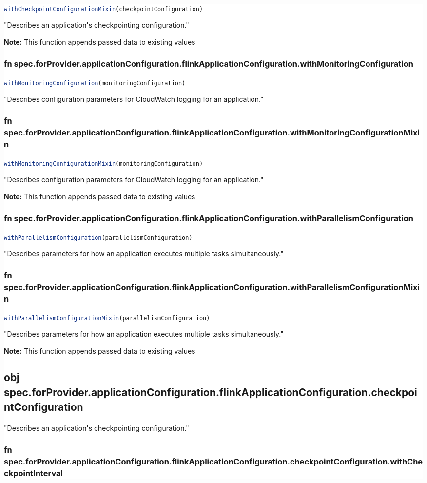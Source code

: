 ```ts
withCheckpointConfigurationMixin(checkpointConfiguration)
```

"Describes an application's checkpointing configuration."

**Note:** This function appends passed data to existing values

### fn spec.forProvider.applicationConfiguration.flinkApplicationConfiguration.withMonitoringConfiguration

```ts
withMonitoringConfiguration(monitoringConfiguration)
```

"Describes configuration parameters for CloudWatch logging for an application."

### fn spec.forProvider.applicationConfiguration.flinkApplicationConfiguration.withMonitoringConfigurationMixin

```ts
withMonitoringConfigurationMixin(monitoringConfiguration)
```

"Describes configuration parameters for CloudWatch logging for an application."

**Note:** This function appends passed data to existing values

### fn spec.forProvider.applicationConfiguration.flinkApplicationConfiguration.withParallelismConfiguration

```ts
withParallelismConfiguration(parallelismConfiguration)
```

"Describes parameters for how an application executes multiple tasks simultaneously."

### fn spec.forProvider.applicationConfiguration.flinkApplicationConfiguration.withParallelismConfigurationMixin

```ts
withParallelismConfigurationMixin(parallelismConfiguration)
```

"Describes parameters for how an application executes multiple tasks simultaneously."

**Note:** This function appends passed data to existing values

## obj spec.forProvider.applicationConfiguration.flinkApplicationConfiguration.checkpointConfiguration

"Describes an application's checkpointing configuration."

### fn spec.forProvider.applicationConfiguration.flinkApplicationConfiguration.checkpointConfiguration.withCheckpointInterval

